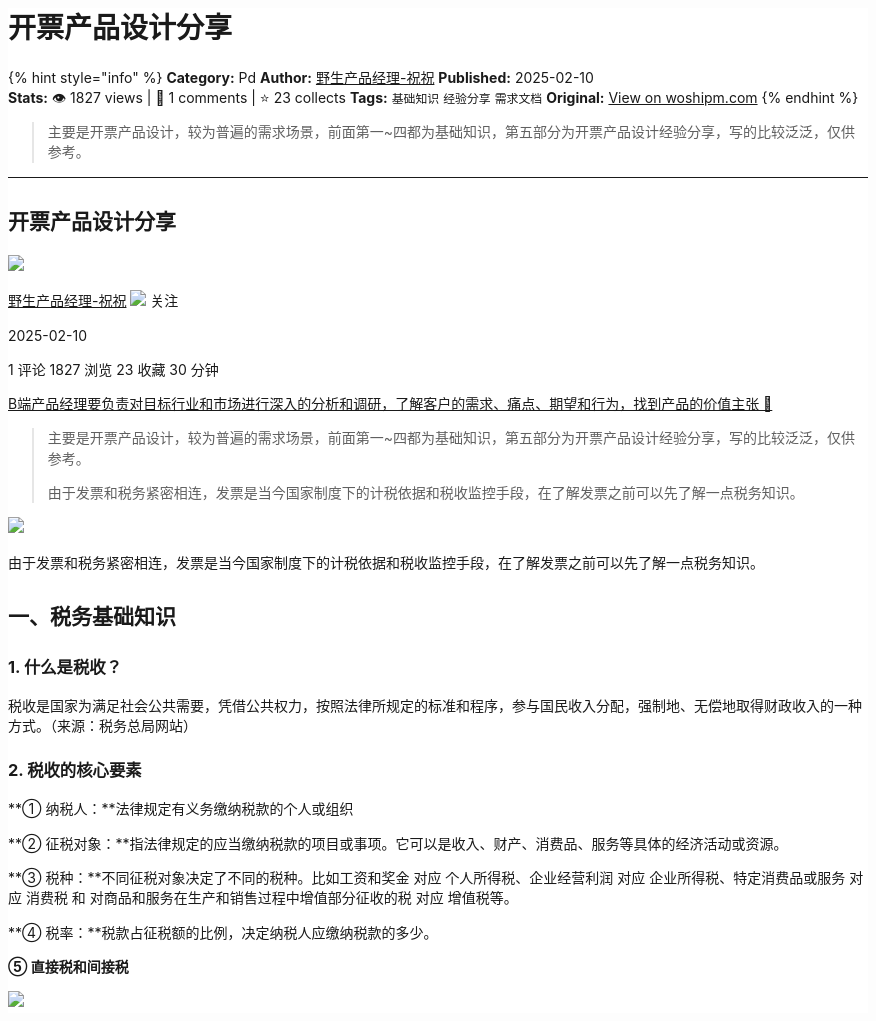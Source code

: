 # 开票产品设计分享
{% hint style="info" %}
**Category:** Pd
**Author:** [野生产品经理-祝祝](https://www.woshipm.com/u/839727)
**Published:** 2025-02-10  
**Stats:** 👁️ 1827 views | 💬 1 comments | ⭐ 23 collects
**Tags:** `基础知识` `经验分享` `需求文档`
**Original:** [View on woshipm.com](https://www.woshipm.com/pd/6175731.html)
{% endhint %}
> 主要是开票产品设计，较为普遍的需求场景，前面第一~四都为基础知识，第五部分为开票产品设计经验分享，写的比较泛泛，仅供参考。

---

## 开票产品设计分享

[![](https://static.woshipm.com/view/woshipm_api_def_20250116114422_4101.jpg?imageView2/1/w/72/h/72/q/100)](https://www.woshipm.com/u/839727)

[野生产品经理-祝祝](https://www.woshipm.com/u/839727) ![](https://static.woshipm.com/tag/1101_1@2x.png) 关注

2025-02-10

1 评论 1827 浏览 23 收藏 30 分钟

[B端产品经理要负责对目标行业和市场进行深入的分析和调研，了解客户的需求、痛点、期望和行为，找到产品的价值主张 🔗](https://ke.qidianla.com/courses/bcpm)

> 主要是开票产品设计，较为普遍的需求场景，前面第一~四都为基础知识，第五部分为开票产品设计经验分享，写的比较泛泛，仅供参考。
> 
> 由于发票和税务紧密相连，发票是当今国家制度下的计税依据和税收监控手段，在了解发票之前可以先了解一点税务知识。

![](https://image.woshipm.com/2023/04/14/76d86fe2-da9e-11ed-9b82-00163e0b5ff3.png)

由于发票和税务紧密相连，发票是当今国家制度下的计税依据和税收监控手段，在了解发票之前可以先了解一点税务知识。

## 一、税务基础知识

### 1\. 什么是税收？

税收是国家为满足社会公共需要，凭借公共权力，按照法律所规定的标准和程序，参与国民收入分配，强制地、无偿地取得财政收入的一种方式。（来源：税务总局网站）

### 2\. 税收的核心要素

**① 纳税人：**法律规定有义务缴纳税款的个人或组织

**② 征税对象：**指法律规定的应当缴纳税款的项目或事项。它可以是收入、财产、消费品、服务等具体的经济活动或资源。

**③ 税种：**不同征税对象决定了不同的税种。比如工资和奖金 对应 个人所得税、企业经营利润 对应 企业所得税、特定消费品或服务 对应 消费税 和 对商品和服务在生产和销售过程中增值部分征收的税 对应 增值税等。

**④ 税率：**税款占征税额的比例，决定纳税人应缴纳税款的多少。

**⑤ 直接税和间接税**

![](https://image.woshipm.com/2025/02/06/b102a728-e43d-11ef-a8e0-00163e1bca14.jpg)
